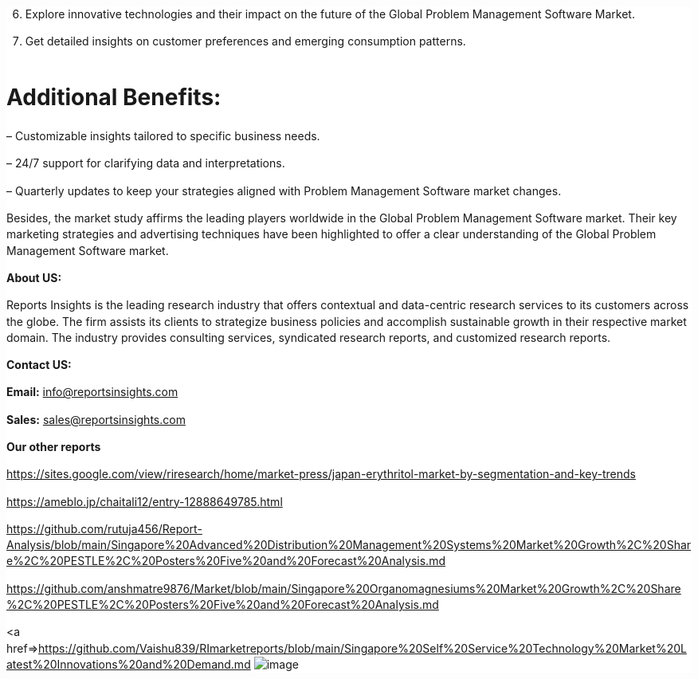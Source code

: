 6. Explore innovative technologies and their impact on the future of the Global Problem Management Software Market.

7. Get detailed insights on customer preferences and emerging consumption patterns.

# <strong>Additional Benefits:</strong>

– Customizable insights tailored to specific business needs.

– 24/7 support for clarifying data and interpretations.

– Quarterly updates to keep your strategies aligned with Problem Management Software market changes.

Besides, the market study affirms the leading players worldwide in the Global Problem Management Software market. Their key marketing strategies and advertising techniques have been highlighted to offer a clear understanding of the Global Problem Management Software market.

<strong><strong>About US</strong>:</strong>

Reports Insights is the leading research industry that offers contextual and data-centric research services to its customers across the globe. The firm assists its clients to strategize business policies and accomplish sustainable growth in their respective market domain. The industry provides consulting services, syndicated research reports, and customized research reports.

<strong>Contact US:</strong>

<p class=><b>Email:</b> <a href=mailto:info@reportsinsights.com>info@reportsinsights.com</a></p>
<p class=><b>Sales:</b> <a href=mailto:sales@reportsinsights.com>sales@reportsinsights.com</a></p>

<strong>Our other reports</strong>

<a href=https://sites.google.com/view/riresearch/home/market-press/japan-erythritol-market-by-segmentation-and-key-trends>https://sites.google.com/view/riresearch/home/market-press/japan-erythritol-market-by-segmentation-and-key-trends</a>

<a href=https://ameblo.jp/chaitali12/entry-12888649785.html>https://ameblo.jp/chaitali12/entry-12888649785.html</a>

<a href=https://github.com/rutuja456/Report-Analysis/blob/main/Singapore%20Advanced%20Distribution%20Management%20Systems%20Market%20Growth%2C%20Share%2C%20PESTLE%2C%20Posters%20Five%20and%20Forecast%20Analysis.md>https://github.com/rutuja456/Report-Analysis/blob/main/Singapore%20Advanced%20Distribution%20Management%20Systems%20Market%20Growth%2C%20Share%2C%20PESTLE%2C%20Posters%20Five%20and%20Forecast%20Analysis.md</a>

<a href=https://github.com/anshmatre9876/Market/blob/main/Singapore%20Organomagnesiums%20Market%20Growth%2C%20Share%2C%20PESTLE%2C%20Posters%20Five%20and%20Forecast%20Analysis.md>https://github.com/anshmatre9876/Market/blob/main/Singapore%20Organomagnesiums%20Market%20Growth%2C%20Share%2C%20PESTLE%2C%20Posters%20Five%20and%20Forecast%20Analysis.md</a>

<a href=>https://github.com/Vaishu839/RImarketreports/blob/main/Singapore%20Self%20Service%20Technology%20Market%20Latest%20Innovations%20and%20Demand.md</a>
![image](https://github.com/user-attachments/assets/8c7a0cb1-cc3e-4325-a396-b0bc3789bc94)
